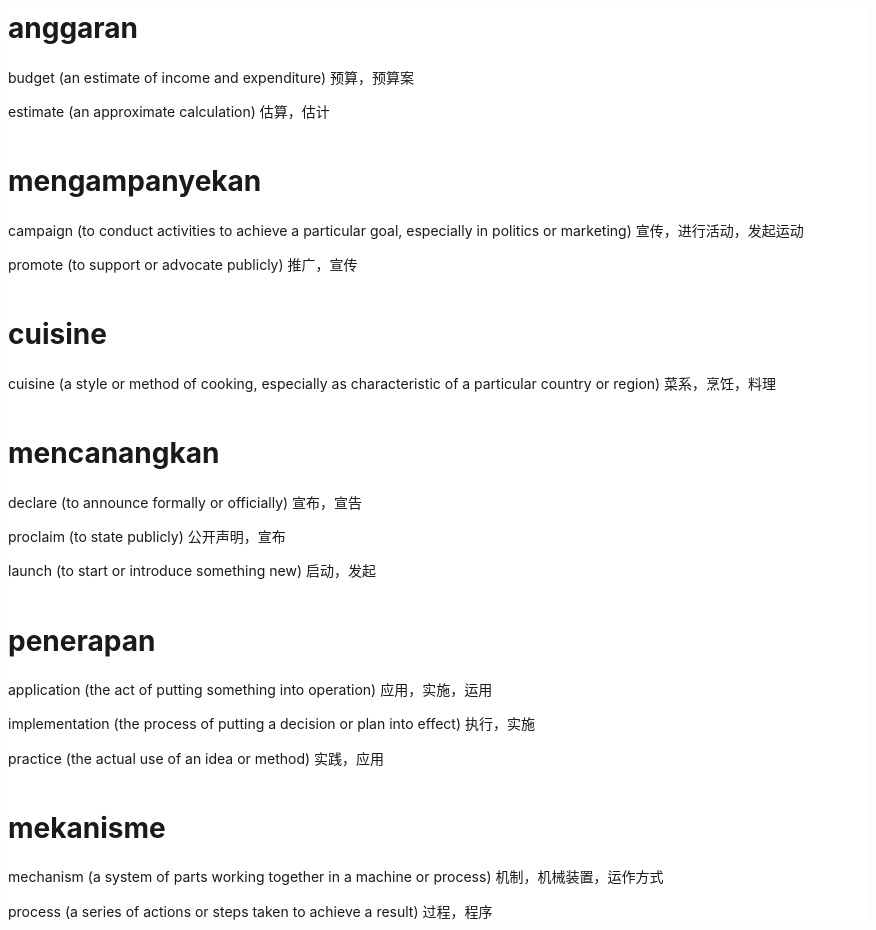 # anggaran

budget (an estimate of income and expenditure)
预算，预算案

estimate (an approximate calculation)
估算，估计

# mengampanyekan

campaign (to conduct activities to achieve a particular goal, especially in politics or marketing)
宣传，进行活动，发起运动

promote (to support or advocate publicly)
推广，宣传

# cuisine

cuisine (a style or method of cooking, especially as characteristic of a particular country or region)
菜系，烹饪，料理

# mencanangkan

declare (to announce formally or officially)
宣布，宣告

proclaim (to state publicly)
公开声明，宣布

launch (to start or introduce something new)
启动，发起

# penerapan

application (the act of putting something into operation)
应用，实施，运用

implementation (the process of putting a decision or plan into effect)
执行，实施

practice (the actual use of an idea or method)
实践，应用

# mekanisme

mechanism (a system of parts working together in a machine or process)
机制，机械装置，运作方式

process (a series of actions or steps taken to achieve a result)
过程，程序
